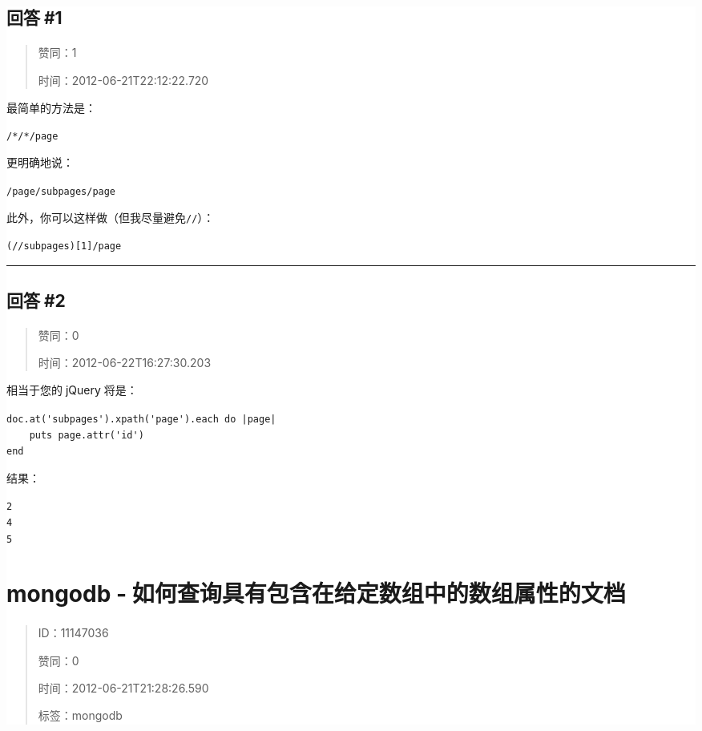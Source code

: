 ## 回答 #1

> 赞同：1
> 
> 时间：2012-06-21T22:12:22.720

最简单的方法是：

```
/*/*/page 
```

更明确地说：

```
/page/subpages/page 
```

此外，你可以这样做（但我尽量避免`//`）：

```
(//subpages)[1]/page 
```

* * *

## 回答 #2

> 赞同：0
> 
> 时间：2012-06-22T16:27:30.203

相当于您的 jQuery 将是：

```
doc.at('subpages').xpath('page').each do |page|
    puts page.attr('id')
end 
```

结果：

```
2
4
5 
```

# mongodb - 如何查询具有包含在给定数组中的数组属性的文档

> ID：11147036
> 
> 赞同：0
> 
> 时间：2012-06-21T21:28:26.590
> 
> 标签：mongodb
